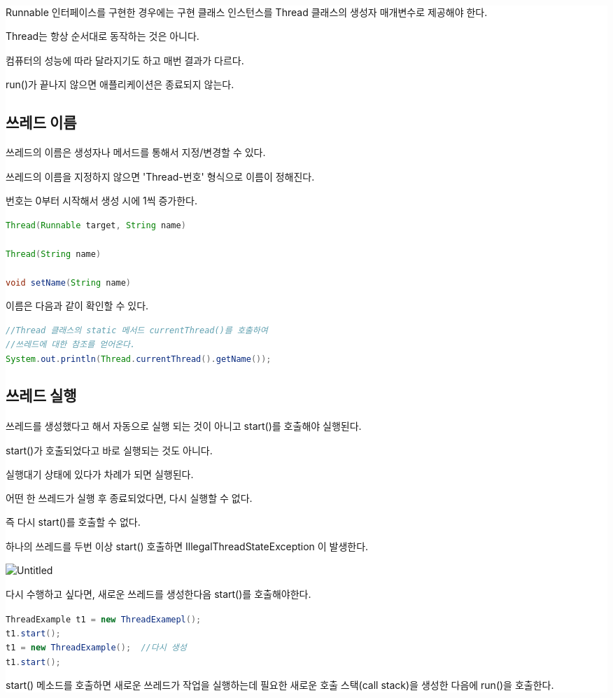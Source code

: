 Runnable 인터페이스를 구현한 경우에는 구현 클래스 인스턴스를 Thread 클래스의 생성자 매개변수로 제공해야 한다.

Thread는 항상 순서대로 동작하는 것은 아니다.

컴퓨터의 성능에 따라 달라지기도 하고 매번 결과가 다르다.

run()가 끝나지 않으면 애플리케이션은 종료되지 않는다.

## 쓰레드 이름

쓰레드의 이름은 생성자나 메서드를 통해서 지정/변경할 수 있다. 

쓰레드의 이름을 지정하지 않으면 'Thread-번호' 형식으로 이름이 정해진다.

번호는 0부터 시작해서 생성 시에 1씩 증가한다.

```java
Thread(Runnable target, String name)

Thread(String name)

void setName(String name)
```

이름은 다음과 같이 확인할 수 있다.

```java
//Thread 클래스의 static 메서드 currentThread()를 호출하여 
//쓰레드에 대한 참조를 얻어온다.
System.out.println(Thread.currentThread().getName());
```

## 쓰레드 실행

쓰레드를 생성했다고 해서 자동으로 실행 되는 것이 아니고 start()를 호출해야 실행된다.

start()가 호출되었다고 바로 실행되는 것도 아니다. 

실행대기 상태에 있다가 차례가 되면 실행된다. 

어떤 한 쓰레드가 실행 후 종료되었다면, 다시 실행할 수 없다.

즉 다시 start()를 호출할 수 없다. 

하나의 쓰레드를 두번 이상 start() 호출하면 IllegalThreadStateException 이 발생한다.

![Untitled](https://user-images.githubusercontent.com/60915285/137159201-b643a094-4b9a-48f3-a37c-82c07c31a7ff.png)

다시 수행하고 싶다면, 새로운 쓰레드를 생성한다음 start()를 호출해야한다. 

```java
ThreadExample t1 = new ThreadExamepl();
t1.start();
t1 = new ThreadExample();  //다시 생성
t1.start();
```

start() 메소드를 호출하면 새로운 쓰레드가 작업을 실행하는데 필요한 새로운 호출 스택(call stack)을 생성한 다음에 run()을 호출한다.
